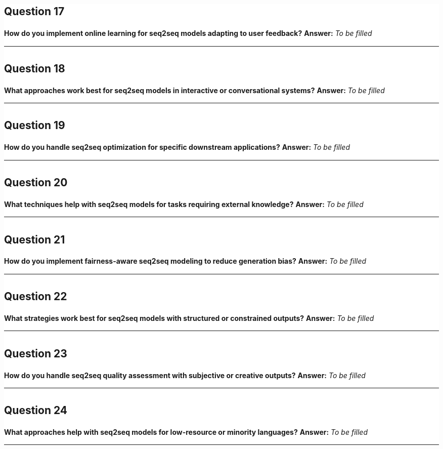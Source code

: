 ## Question 17
**How do you implement online learning for seq2seq models adapting to user feedback?**
**Answer:** _To be filled_

---

## Question 18
**What approaches work best for seq2seq models in interactive or conversational systems?**
**Answer:** _To be filled_

---

## Question 19
**How do you handle seq2seq optimization for specific downstream applications?**
**Answer:** _To be filled_

---

## Question 20
**What techniques help with seq2seq models for tasks requiring external knowledge?**
**Answer:** _To be filled_

---

## Question 21
**How do you implement fairness-aware seq2seq modeling to reduce generation bias?**
**Answer:** _To be filled_

---

## Question 22
**What strategies work best for seq2seq models with structured or constrained outputs?**
**Answer:** _To be filled_

---

## Question 23
**How do you handle seq2seq quality assessment with subjective or creative outputs?**
**Answer:** _To be filled_

---

## Question 24
**What approaches help with seq2seq models for low-resource or minority languages?**
**Answer:** _To be filled_

---
